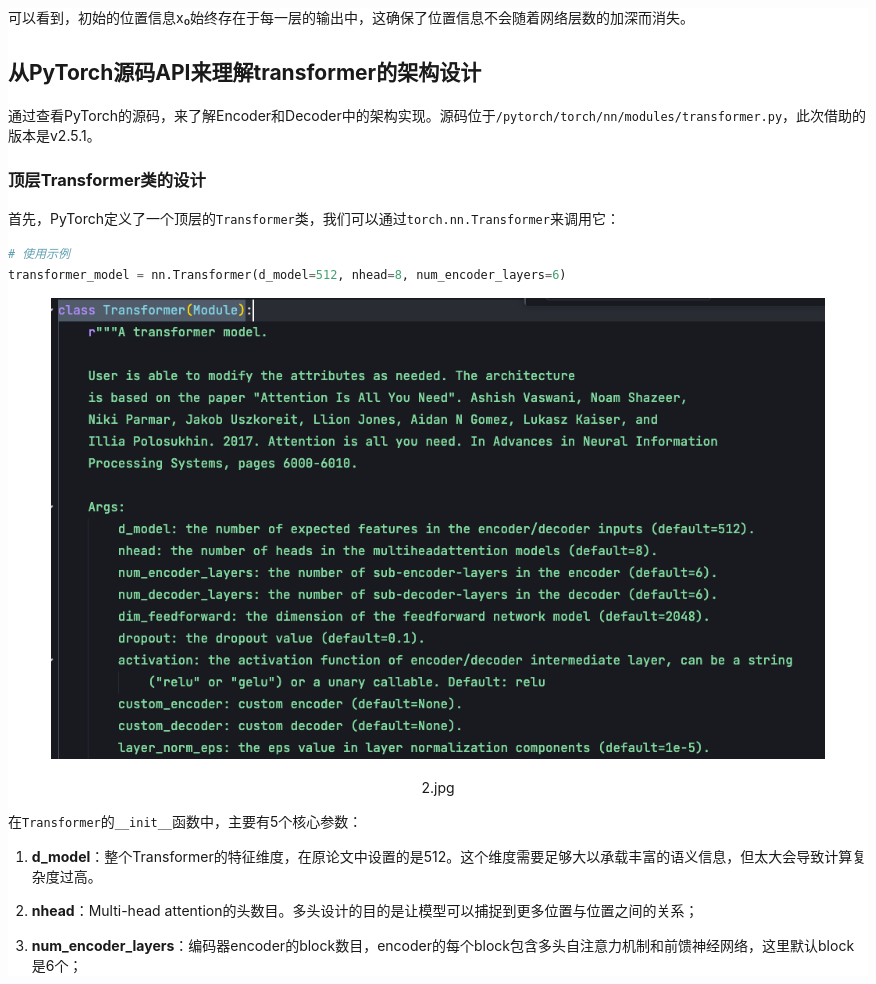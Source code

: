可以看到，初始的位置信息x₀始终存在于每一层的输出中，这确保了位置信息不会随着网络层数的加深而消失。

## 从PyTorch源码API来理解transformer的架构设计

通过查看PyTorch的源码，来了解Encoder和Decoder中的架构实现。源码位于`/pytorch/torch/nn/modules/transformer.py`，此次借助的版本是v2.5.1。

### 顶层Transformer类的设计

首先，PyTorch定义了一个顶层的`Transformer`类，我们可以通过`torch.nn.Transformer`来调用它：

```python
# 使用示例
transformer_model = nn.Transformer(d_model=512, nhead=8, num_encoder_layers=6)
```

<div align='center'>
    <img src="./images/trans-img-2.png" alt="alt text" width="90%">
    <p>2.jpg</p>
</div>


在`Transformer`的`__init__`函数中，主要有5个核心参数：

1. **d_model**：整个Transformer的特征维度，在原论文中设置的是512。这个维度需要足够大以承载丰富的语义信息，但太大会导致计算复杂度过高。

2. **nhead**：Multi-head attention的头数目。多头设计的目的是让模型可以捕捉到更多位置与位置之间的关系；

3. **num_encoder_layers**：编码器encoder的block数目，encoder的每个block包含多头自注意力机制和前馈神经网络，这里默认block是6个；
